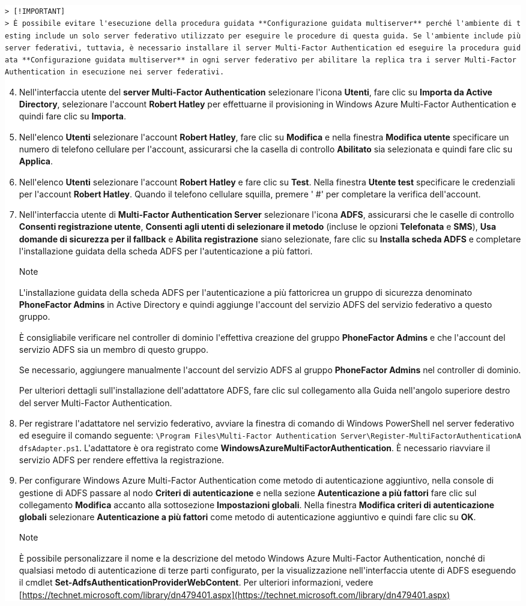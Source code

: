     > [!IMPORTANT]
    > È possibile evitare l'esecuzione della procedura guidata **Configurazione guidata multiserver** perché l'ambiente di testing include un solo server federativo utilizzato per eseguire le procedure di questa guida. Se l'ambiente include più server federativi, tuttavia, è necessario installare il server Multi-Factor Authentication ed eseguire la procedura guidata **Configurazione guidata multiserver** in ogni server federativo per abilitare la replica tra i server Multi-Factor Authentication in esecuzione nei server federativi.

4.  Nell'interfaccia utente del **server Multi-Factor Authentication** selezionare l'icona **Utenti**, fare clic su **Importa da Active Directory**, selezionare l'account **Robert Hatley** per effettuarne il provisioning in Windows Azure Multi-Factor Authentication e quindi fare clic su **Importa**.

5.  Nell'elenco **Utenti** selezionare l'account **Robert Hatley**, fare clic su **Modifica** e nella finestra **Modifica utente** specificare un numero di telefono cellulare per l'account, assicurarsi che la casella di controllo **Abilitato** sia selezionata e quindi fare clic su **Applica**.

6.  Nell'elenco **Utenti** selezionare l'account **Robert Hatley** e fare clic su **Test**. Nella finestra **Utente test** specificare le credenziali per l'account **Robert Hatley**. Quando il telefono cellulare squilla, premere ' #' per completare la verifica dell'account.

7.  Nell'interfaccia utente di **Multi-Factor Authentication Server** selezionare l'icona **ADFS**, assicurarsi che le caselle di controllo **Consenti registrazione utente**, **Consenti agli utenti di selezionare il metodo** (incluse le opzioni **Telefonata** e **SMS**), **Usa domande di sicurezza per il fallback** e **Abilita registrazione** siano selezionate, fare clic su **Installa scheda ADFS** e completare l'installazione guidata della scheda ADFS per l'autenticazione a più fattori.

    > [!NOTE]
    > L'installazione guidata della scheda ADFS per l'autenticazione a più fattoricrea un gruppo di sicurezza denominato **PhoneFactor Admins** in Active Directory e quindi aggiunge l'account del servizio ADFS del servizio federativo a questo gruppo.
    > 
    > È consigliabile verificare nel controller di dominio l'effettiva creazione del gruppo **PhoneFactor Admins** e che l'account del servizio ADFS sia un membro di questo gruppo.
    > 
    > Se necessario, aggiungere manualmente l'account del servizio ADFS al gruppo **PhoneFactor Admins** nel controller di dominio.

    Per ulteriori dettagli sull'installazione dell'adattatore ADFS, fare clic sul collegamento alla Guida nell'angolo superiore destro del server Multi-Factor Authentication.

8.  Per registrare l'adattatore nel servizio federativo, avviare la finestra di comando di Windows PowerShell nel server federativo ed eseguire il comando seguente: `\Program Files\Multi-Factor Authentication Server\Register-MultiFactorAuthenticationAdfsAdapter.ps1`. L'adattatore è ora registrato come **WindowsAzureMultiFactorAuthentication**.  È necessario riavviare il servizio ADFS per rendere effettiva la registrazione.

9. Per configurare Windows Azure Multi-Factor Authentication come metodo di autenticazione aggiuntivo, nella console di gestione di ADFS passare al nodo **Criteri di autenticazione** e nella sezione **Autenticazione a più fattori** fare clic sul collegamento **Modifica** accanto alla sottosezione **Impostazioni globali**. Nella finestra **Modifica criteri di autenticazione globali** selezionare **Autenticazione a più fattori** come metodo di autenticazione aggiuntivo e quindi fare clic su **OK**.

    > [!NOTE]
    > È possibile personalizzare il nome e la descrizione del metodo Windows Azure Multi-Factor Authentication, nonché di qualsiasi metodo di autenticazione di terze parti configurato, per la visualizzazione nell'interfaccia utente di ADFS eseguendo il cmdlet **Set-AdfsAuthenticationProviderWebContent**. Per ulteriori informazioni, vedere [https://technet.microsoft.com/library/dn479401.aspx](https://technet.microsoft.com/library/dn479401.aspx)
